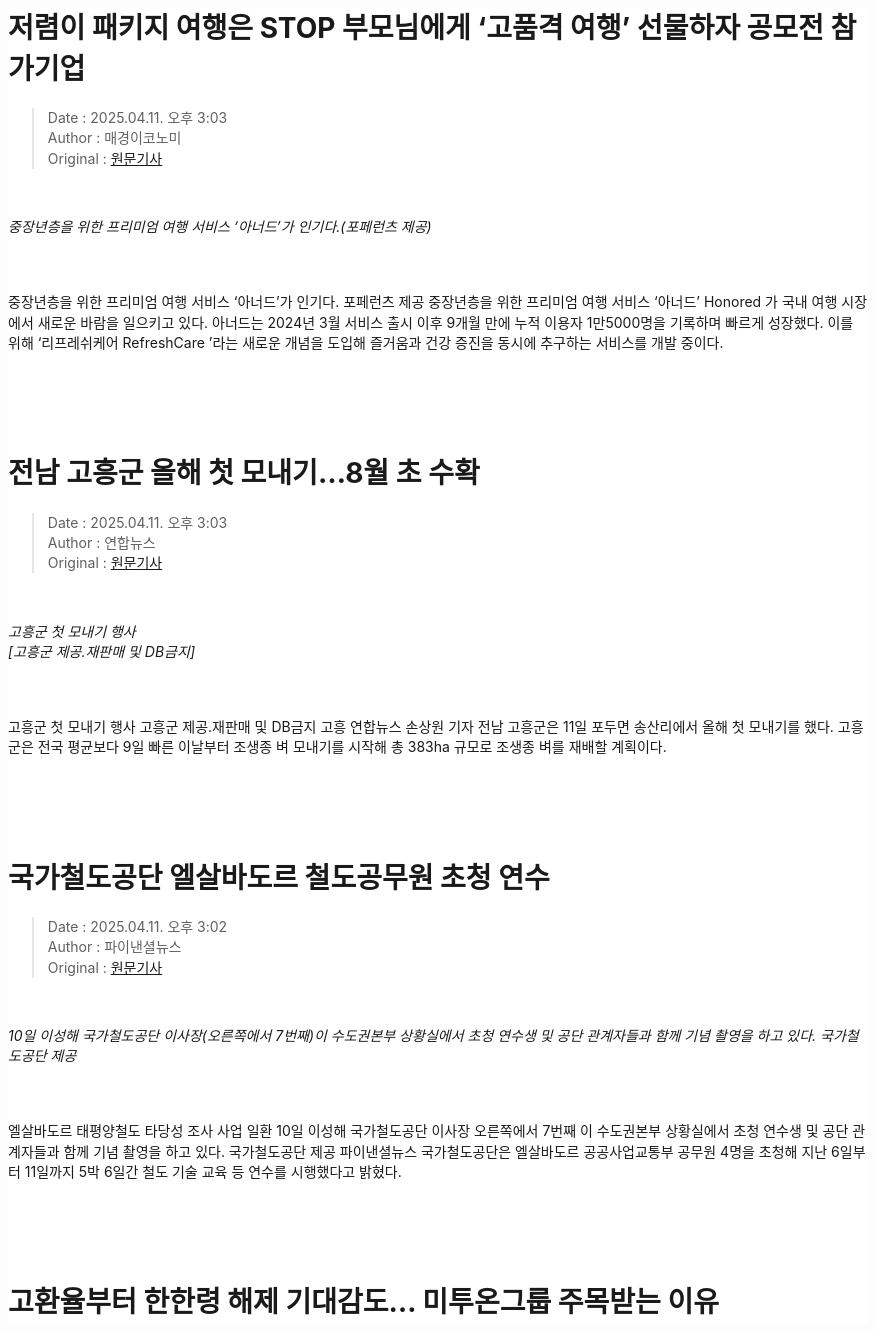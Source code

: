   
# 저렴이 패키지 여행은 STOP 부모님에게 ‘고품격 여행’ 선물하자 공모전 참가기업  
  
> Date : 2025.04.11. 오후 3:03  
> Author : 매경이코노미  
> Original : [원문기사](https://n.news.naver.com/mnews/article/024/0000096290?sid=101)  
<br/>  
  
<img alt=" 중장년층을 위한 프리미엄 여행 서비스 ‘아너드’가 인기다.(포페런츠 제공)" class="_LAZY_LOADING _LAZY_LOADING_INIT_HIDE" src="https://imgnews.pstatic.net/image/024/2025/04/11/0000096290_001_20250411150309891.png?type=w860" id="img1" style="display: none;"></img><em class="img_desc"> 중장년층을 위한 프리미엄 여행 서비스 ‘아너드’가 인기다.(포페런츠 제공)</em>  
<br/><br/>  
  
중장년층을 위한 프리미엄 여행 서비스 ‘아너드’가 인기다.
포페런츠 제공 중장년층을 위한 프리미엄 여행 서비스 ‘아너드’ Honored 가 국내 여행 시장에서 새로운 바람을 일으키고 있다.
아너드는 2024년 3월 서비스 출시 이후 9개월 만에 누적 이용자 1만5000명을 기록하며 빠르게 성장했다.
이를 위해 ‘리프레쉬케어 RefreshCare ’라는 새로운 개념을 도입해 즐거움과 건강 증진을 동시에 추구하는 서비스를 개발 중이다.  
<br/><br/><br/>  

  
# 전남 고흥군 올해 첫 모내기…8월 초 수확  
  
> Date : 2025.04.11. 오후 3:03  
> Author : 연합뉴스  
> Original : [원문기사](https://n.news.naver.com/mnews/article/001/0015324936?sid=101)  
<br/>  
  
<img alt="고흥군 첫 모내기 행사[고흥군 제공.재판매 및 DB금지]" class="_LAZY_LOADING _LAZY_LOADING_INIT_HIDE" src="https://imgnews.pstatic.net/image/001/2025/04/11/AKR20250411103800054_01_i_P4_20250411150316093.jpg?type=w860" id="img1" style="display: none;"></img><em class="img_desc">고흥군 첫 모내기 행사<br/>[고흥군 제공.재판매 및 DB금지]</em>  
<br/><br/>  
  
고흥군 첫 모내기 행사 고흥군 제공.재판매 및 DB금지 고흥 연합뉴스 손상원 기자 전남 고흥군은 11일 포두면 송산리에서 올해 첫 모내기를 했다.
고흥군은 전국 평균보다 9일 빠른 이날부터 조생종 벼 모내기를 시작해 총 383ha 규모로 조생종 벼를 재배할 계획이다.  
<br/><br/><br/>  

  
# 국가철도공단 엘살바도르 철도공무원 초청 연수  
  
> Date : 2025.04.11. 오후 3:02  
> Author : 파이낸셜뉴스  
> Original : [원문기사](https://n.news.naver.com/mnews/article/014/0005334726?sid=101)  
<br/>  
  
<img alt="10일 이성해 국가철도공단 이사장(오른쪽에서 7번째)이 수도권본부 상황실에서 초청 연수생 및 공단 관계자들과 함께 기념 촬영을 하고 있다. 국가철도공단 제공" class="_LAZY_LOADING _LAZY_LOADING_INIT_HIDE" src="https://imgnews.pstatic.net/image/014/2025/04/11/0005334726_001_20250411150217453.JPG?type=w860" id="img1" style="display: none;"></img><em class="img_desc">10일 이성해 국가철도공단 이사장(오른쪽에서 7번째)이 수도권본부 상황실에서 초청 연수생 및 공단 관계자들과 함께 기념 촬영을 하고 있다. 국가철도공단 제공</em>  
<br/><br/>  
  
엘살바도르 태평양철도 타당성 조사 사업 일환 10일 이성해 국가철도공단 이사장 오른쪽에서 7번째 이 수도권본부 상황실에서 초청 연수생 및 공단 관계자들과 함께 기념 촬영을 하고 있다.
국가철도공단 제공 파이낸셜뉴스 국가철도공단은 엘살바도르 공공사업교통부 공무원 4명을 초청해 지난 6일부터 11일까지 5박 6일간 철도 기술 교육 등 연수를 시행했다고 밝혔다.  
<br/><br/><br/>  

  
# 고환율부터 한한령 해제 기대감도… 미투온그룹 주목받는 이유  
  